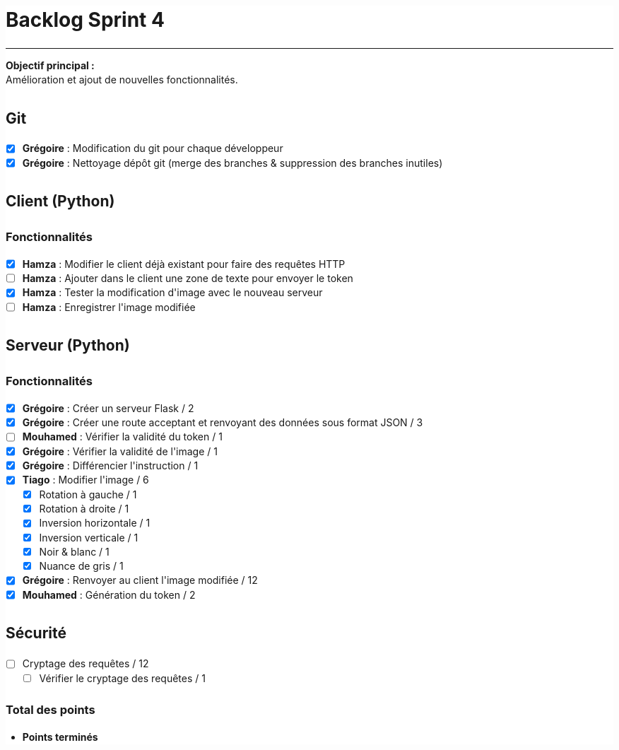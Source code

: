 
# Backlog Sprint 4

---

**Objectif principal :**  
Amélioration et ajout de nouvelles fonctionnalités.

## Git
- [x] **Grégoire** : Modification du git pour chaque développeur
- [x] **Grégoire** : Nettoyage dépôt git (merge des branches & suppression des branches inutiles)

## Client (Python)

### Fonctionnalités
- [x] **Hamza** : Modifier le client déjà existant pour faire des requêtes HTTP
- [ ] **Hamza** : Ajouter dans le client une zone de texte pour envoyer le token
- [x] **Hamza** : Tester la modification d'image avec le nouveau serveur
- [ ] **Hamza** : Enregistrer l'image modifiée

## Serveur (Python)

### Fonctionnalités
- [x] **Grégoire** : Créer un serveur Flask / 2
- [x] **Grégoire** : Créer une route acceptant et renvoyant des données sous format JSON / 3
- [ ] **Mouhamed** : Vérifier la validité du token / 1
- [x] **Grégoire** : Vérifier la validité de l'image / 1
- [x] **Grégoire** : Différencier l'instruction / 1
- [x] **Tiago** : Modifier l'image / 6
  - [x] Rotation à gauche / 1
  - [x] Rotation à droite / 1
  - [x] Inversion horizontale / 1
  - [x] Inversion verticale / 1
  - [x] Noir & blanc / 1
  - [x] Nuance de gris / 1
- [x] **Grégoire** : Renvoyer au client l'image modifiée / 12
- [x] **Mouhamed** : Génération du token / 2

## Sécurité
- [ ] Cryptage des requêtes / 12
  - [ ] Vérifier le cryptage des requêtes / 1

### Total des points
- **Points terminés**
